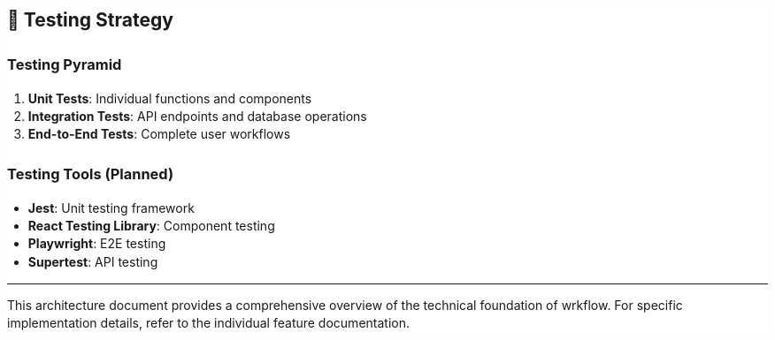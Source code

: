 ## 🧪 Testing Strategy

### Testing Pyramid
1. **Unit Tests**: Individual functions and components
2. **Integration Tests**: API endpoints and database operations
3. **End-to-End Tests**: Complete user workflows

### Testing Tools (Planned)
- **Jest**: Unit testing framework
- **React Testing Library**: Component testing
- **Playwright**: E2E testing
- **Supertest**: API testing

---

This architecture document provides a comprehensive overview of the technical foundation of wrkflow. For specific implementation details, refer to the individual feature documentation.
